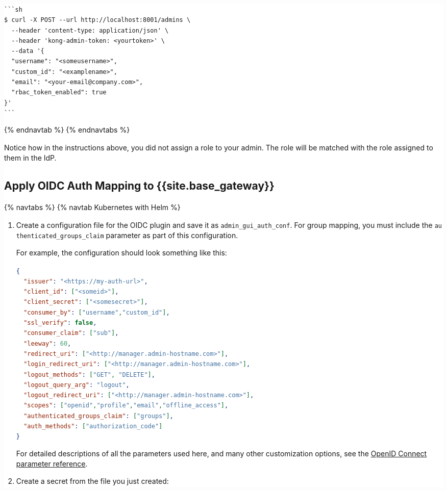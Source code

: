     ```sh
    $ curl -X POST --url http://localhost:8001/admins \
      --header 'content-type: application/json' \
      --header 'kong-admin-token: <yourtoken>' \
      --data '{
      "username": "<someusername>",
      "custom_id": "<examplename>",
      "email": "<your-email@company.com>",
      "rbac_token_enabled": true
    }'
    ```

{% endnavtab %}
{% endnavtabs %}

Notice how in the instructions above, you did not assign a role to your
admin. The role will be matched with the role assigned to them in the IdP.

## Apply OIDC Auth Mapping to {{site.base_gateway}}

{% navtabs %}
{% navtab Kubernetes with Helm %}

1. Create a configuration file for the OIDC plugin and save it as
`admin_gui_auth_conf`. For group mapping, you must include the
`authenticated_groups_claim` parameter as part of this configuration.

    For example, the configuration should look something like this:

    ```json
    {
      "issuer": "<https://my-auth-url>",
      "client_id": ["<someid>"],
      "client_secret": ["<somesecret>"],
      "consumer_by": ["username","custom_id"],
      "ssl_verify": false,
      "consumer_claim": ["sub"],
      "leeway": 60,
      "redirect_uri": ["<http://manager.admin-hostname.com>"],
      "login_redirect_uri": ["<http://manager.admin-hostname.com>"],
      "logout_methods": ["GET", "DELETE"],
      "logout_query_arg": "logout",
      "logout_redirect_uri": ["<http://manager.admin-hostname.com>"],
      "scopes": ["openid","profile","email","offline_access"],
      "authenticated_groups_claim": ["groups"],
      "auth_methods": ["authorization_code"]
    }
    ```

    For detailed descriptions of all the parameters used here, and many other
    customization options, see the [OpenID Connect parameter reference](/hub/kong-inc/openid-connect/#configuration-parameters).

2. Create a secret from the file you just created:
